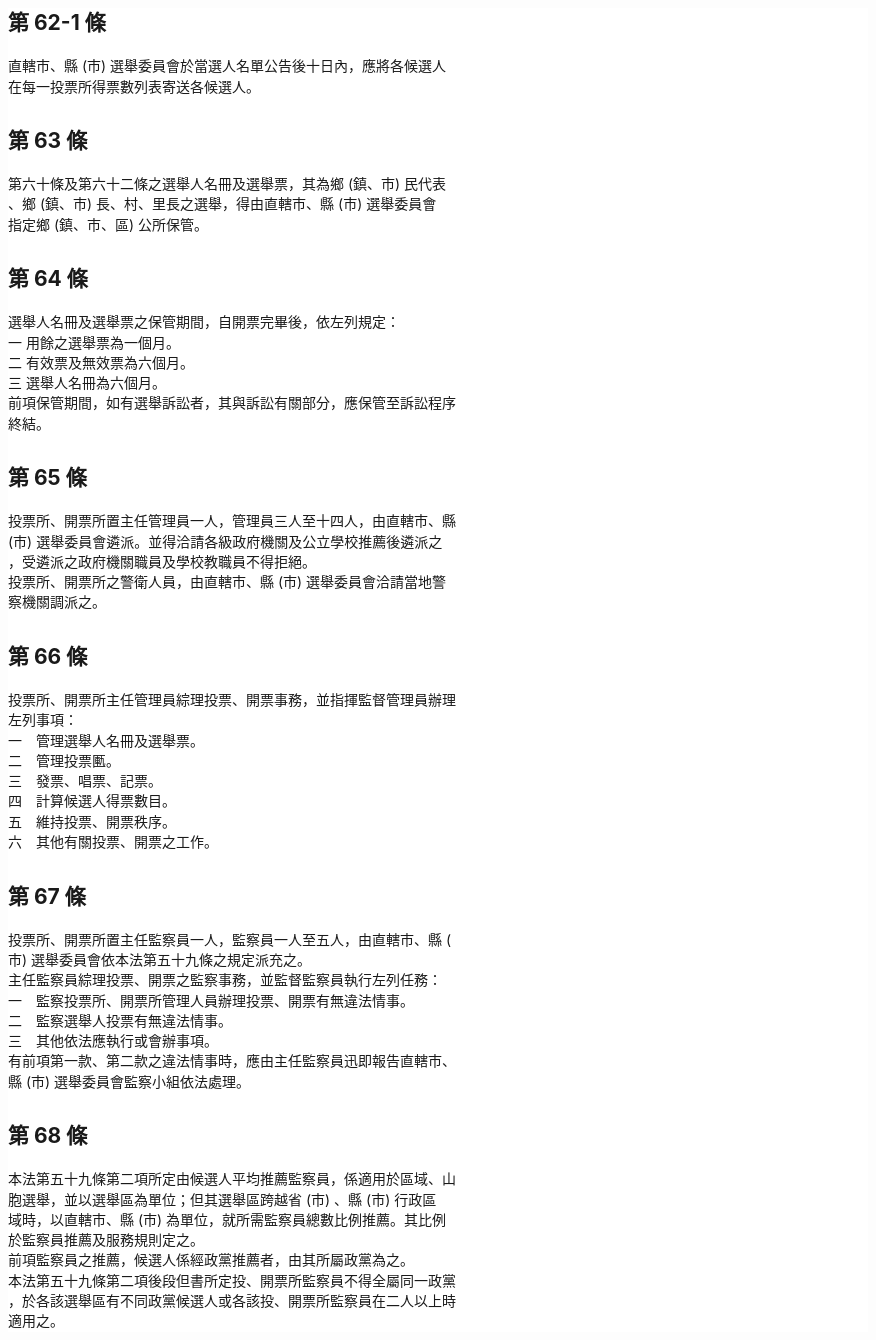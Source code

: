第 62-1 條
----------
直轄市、縣 (市) 選舉委員會於當選人名單公告後十日內，應將各候選人  
在每一投票所得票數列表寄送各候選人。

第 63 條
--------
第六十條及第六十二條之選舉人名冊及選舉票，其為鄉 (鎮、市) 民代表  
、鄉 (鎮、市) 長、村、里長之選舉，得由直轄市、縣 (市) 選舉委員會  
指定鄉 (鎮、市、區) 公所保管。

第 64 條
--------
選舉人名冊及選舉票之保管期間，自開票完畢後，依左列規定：  
一  用餘之選舉票為一個月。  
二  有效票及無效票為六個月。  
三  選舉人名冊為六個月。  
前項保管期間，如有選舉訴訟者，其與訴訟有關部分，應保管至訴訟程序  
終結。

第 65 條
--------
投票所、開票所置主任管理員一人，管理員三人至十四人，由直轄市、縣  
 (市) 選舉委員會遴派。並得洽請各級政府機關及公立學校推薦後遴派之  
，受遴派之政府機關職員及學校教職員不得拒絕。  
投票所、開票所之警衛人員，由直轄市、縣 (市) 選舉委員會洽請當地警  
察機關調派之。

第 66 條
--------
投票所、開票所主任管理員綜理投票、開票事務，並指揮監督管理員辦理  
左列事項：  
一　管理選舉人名冊及選舉票。  
二　管理投票匭。  
三　發票、唱票、記票。  
四　計算候選人得票數目。  
五　維持投票、開票秩序。  
六　其他有關投票、開票之工作。

第 67 條
--------
投票所、開票所置主任監察員一人，監察員一人至五人，由直轄市、縣 (  
市) 選舉委員會依本法第五十九條之規定派充之。  
主任監察員綜理投票、開票之監察事務，並監督監察員執行左列任務：  
一　監察投票所、開票所管理人員辦理投票、開票有無違法情事。  
二　監察選舉人投票有無違法情事。  
三　其他依法應執行或會辦事項。  
有前項第一款、第二款之違法情事時，應由主任監察員迅即報告直轄市、  
縣 (市) 選舉委員會監察小組依法處理。

第 68 條
--------
本法第五十九條第二項所定由候選人平均推薦監察員，係適用於區域、山  
胞選舉，並以選舉區為單位；但其選舉區跨越省 (市) 、縣 (市) 行政區  
域時，以直轄市、縣 (市) 為單位，就所需監察員總數比例推薦。其比例  
於監察員推薦及服務規則定之。  
前項監察員之推薦，候選人係經政黨推薦者，由其所屬政黨為之。  
本法第五十九條第二項後段但書所定投、開票所監察員不得全屬同一政黨  
，於各該選舉區有不同政黨候選人或各該投、開票所監察員在二人以上時  
適用之。
